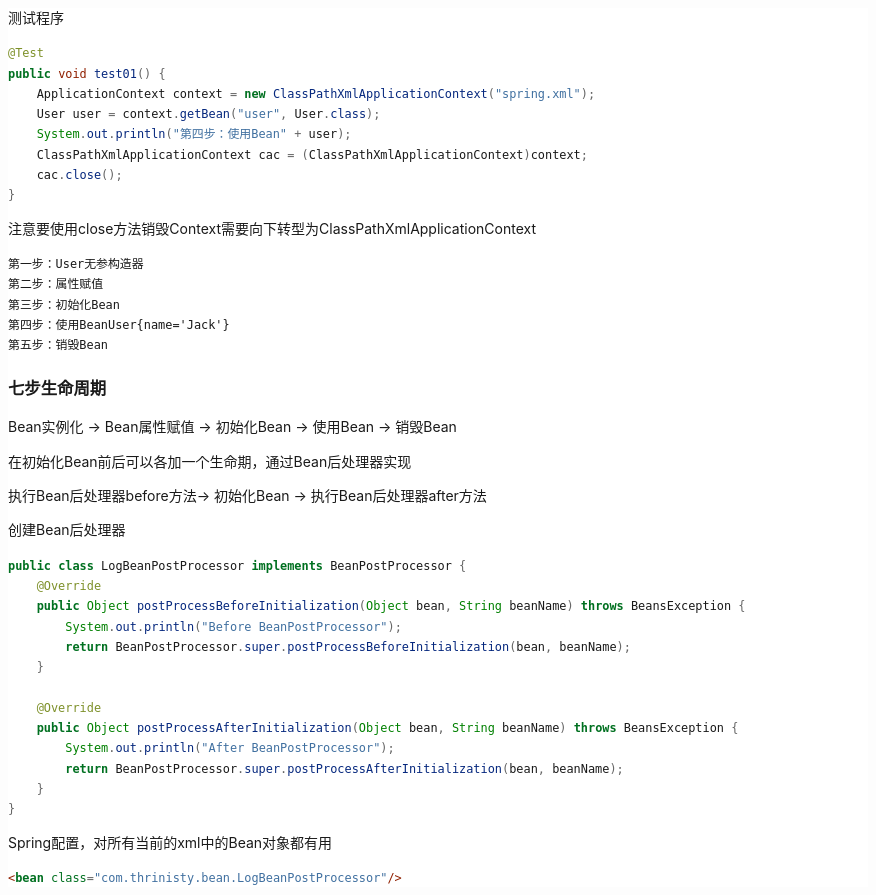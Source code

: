 测试程序

```java
@Test
public void test01() {
    ApplicationContext context = new ClassPathXmlApplicationContext("spring.xml");
    User user = context.getBean("user", User.class);
    System.out.println("第四步：使用Bean" + user);
    ClassPathXmlApplicationContext cac = (ClassPathXmlApplicationContext)context;
    cac.close();
}
```

注意要使用close方法销毁Context需要向下转型为ClassPathXmlApplicationContext

```
第一步：User无参构造器
第二步：属性赋值
第三步：初始化Bean
第四步：使用BeanUser{name='Jack'}
第五步：销毁Bean
```



### 七步生命周期

Bean实例化 -> Bean属性赋值 -> 初始化Bean -> 使用Bean -> 销毁Bean

在初始化Bean前后可以各加一个生命期，通过Bean后处理器实现

执行Bean后处理器before方法-> 初始化Bean -> 执行Bean后处理器after方法



创建Bean后处理器

```java
public class LogBeanPostProcessor implements BeanPostProcessor {
    @Override
    public Object postProcessBeforeInitialization(Object bean, String beanName) throws BeansException {
        System.out.println("Before BeanPostProcessor");
        return BeanPostProcessor.super.postProcessBeforeInitialization(bean, beanName);
    }

    @Override
    public Object postProcessAfterInitialization(Object bean, String beanName) throws BeansException {
        System.out.println("After BeanPostProcessor");
        return BeanPostProcessor.super.postProcessAfterInitialization(bean, beanName);
    }
}
```

Spring配置，对所有当前的xml中的Bean对象都有用

```html
<bean class="com.thrinisty.bean.LogBeanPostProcessor"/>
```
